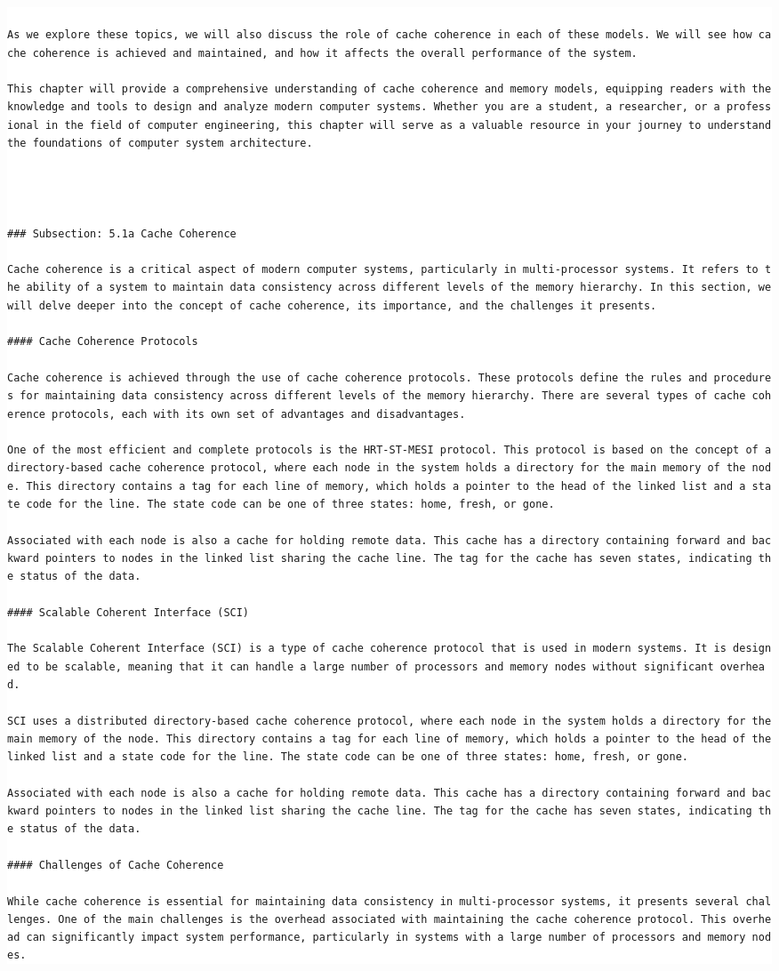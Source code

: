 ```

As we explore these topics, we will also discuss the role of cache coherence in each of these models. We will see how cache coherence is achieved and maintained, and how it affects the overall performance of the system.

This chapter will provide a comprehensive understanding of cache coherence and memory models, equipping readers with the knowledge and tools to design and analyze modern computer systems. Whether you are a student, a researcher, or a professional in the field of computer engineering, this chapter will serve as a valuable resource in your journey to understand the foundations of computer system architecture.




### Subsection: 5.1a Cache Coherence

Cache coherence is a critical aspect of modern computer systems, particularly in multi-processor systems. It refers to the ability of a system to maintain data consistency across different levels of the memory hierarchy. In this section, we will delve deeper into the concept of cache coherence, its importance, and the challenges it presents.

#### Cache Coherence Protocols

Cache coherence is achieved through the use of cache coherence protocols. These protocols define the rules and procedures for maintaining data consistency across different levels of the memory hierarchy. There are several types of cache coherence protocols, each with its own set of advantages and disadvantages.

One of the most efficient and complete protocols is the HRT-ST-MESI protocol. This protocol is based on the concept of a directory-based cache coherence protocol, where each node in the system holds a directory for the main memory of the node. This directory contains a tag for each line of memory, which holds a pointer to the head of the linked list and a state code for the line. The state code can be one of three states: home, fresh, or gone.

Associated with each node is also a cache for holding remote data. This cache has a directory containing forward and backward pointers to nodes in the linked list sharing the cache line. The tag for the cache has seven states, indicating the status of the data.

#### Scalable Coherent Interface (SCI)

The Scalable Coherent Interface (SCI) is a type of cache coherence protocol that is used in modern systems. It is designed to be scalable, meaning that it can handle a large number of processors and memory nodes without significant overhead.

SCI uses a distributed directory-based cache coherence protocol, where each node in the system holds a directory for the main memory of the node. This directory contains a tag for each line of memory, which holds a pointer to the head of the linked list and a state code for the line. The state code can be one of three states: home, fresh, or gone.

Associated with each node is also a cache for holding remote data. This cache has a directory containing forward and backward pointers to nodes in the linked list sharing the cache line. The tag for the cache has seven states, indicating the status of the data.

#### Challenges of Cache Coherence

While cache coherence is essential for maintaining data consistency in multi-processor systems, it presents several challenges. One of the main challenges is the overhead associated with maintaining the cache coherence protocol. This overhead can significantly impact system performance, particularly in systems with a large number of processors and memory nodes.

```